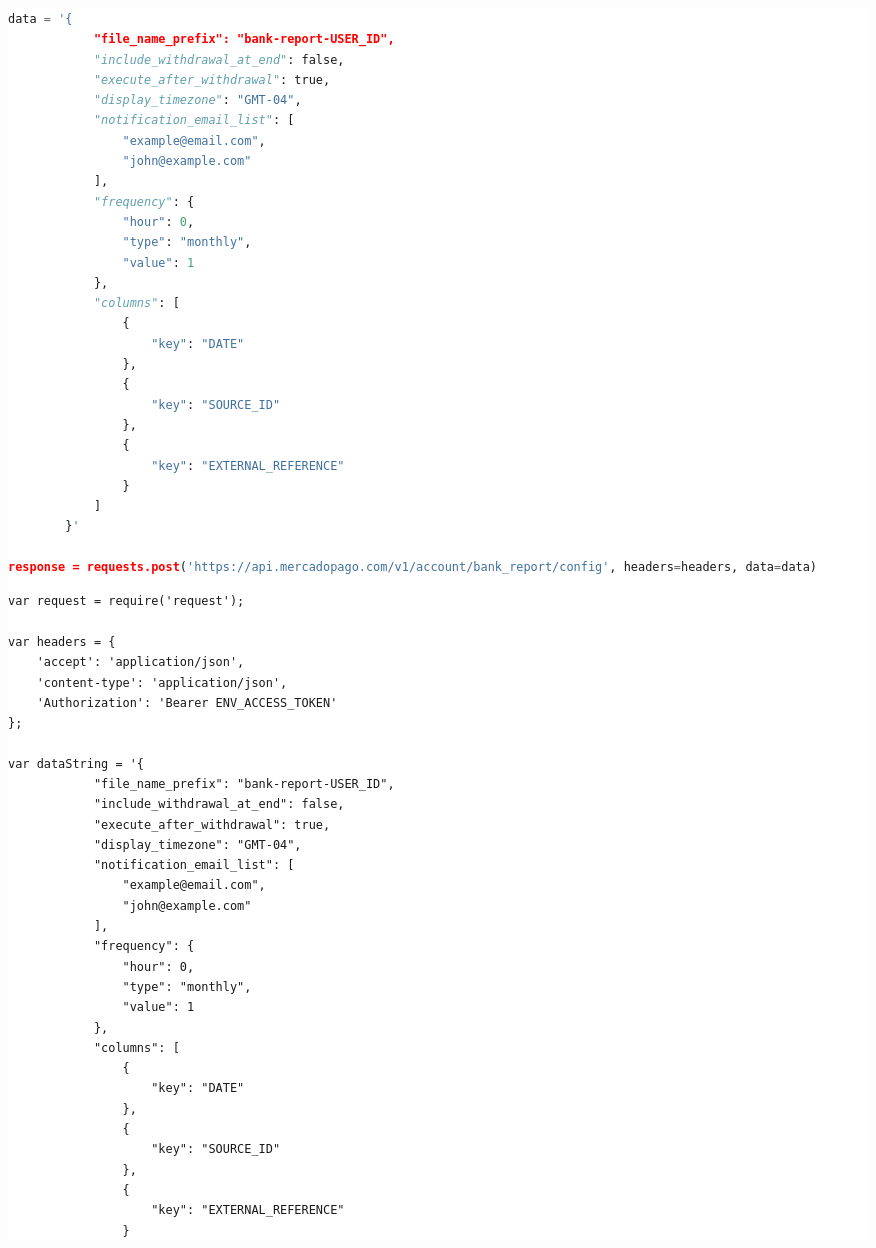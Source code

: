 ```python
data = '{  
            "file_name_prefix": "bank-report-USER_ID",
            "include_withdrawal_at_end": false,
            "execute_after_withdrawal": true,
            "display_timezone": "GMT-04",
            "notification_email_list": [
                "example@email.com",
                "john@example.com"
            ],
            "frequency": {
                "hour": 0,
                "type": "monthly",
                "value": 1
            },
            "columns": [
                {
                    "key": "DATE"
                },
                {
                    "key": "SOURCE_ID"
                },
                {
                    "key": "EXTERNAL_REFERENCE"
                }
            ]
        }'

response = requests.post('https://api.mercadopago.com/v1/account/bank_report/config', headers=headers, data=data)
```
```node
var request = require('request');

var headers = {
    'accept': 'application/json',
    'content-type': 'application/json',
    'Authorization': 'Bearer ENV_ACCESS_TOKEN'
};

var dataString = '{
            "file_name_prefix": "bank-report-USER_ID",
            "include_withdrawal_at_end": false,
            "execute_after_withdrawal": true,
            "display_timezone": "GMT-04",
            "notification_email_list": [
                "example@email.com",
                "john@example.com"
            ],
            "frequency": {
                "hour": 0,
                "type": "monthly",
                "value": 1
            },
            "columns": [
                {
                    "key": "DATE"
                },
                {
                    "key": "SOURCE_ID"
                },
                {
                    "key": "EXTERNAL_REFERENCE"
                }
```